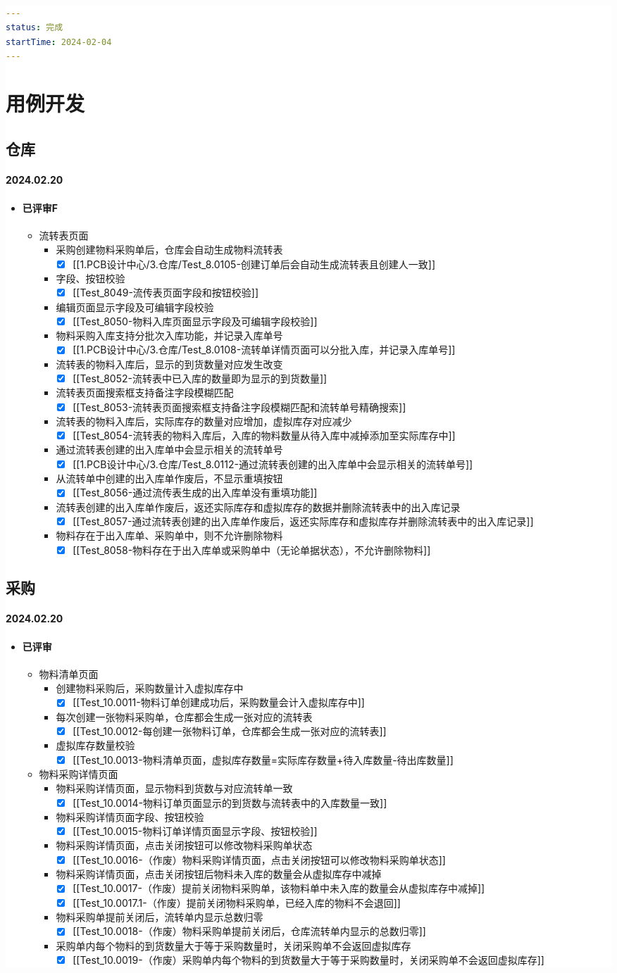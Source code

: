 ```yaml
---
status: 完成
startTime: 2024-02-04
---
```


# 用例开发
## 仓库
**2024.02.20** 
- #### 已评审F
	- 流转表页面
		- 采购创建物料采购单后，仓库会自动生成物料流转表
			- [x] [[1.PCB设计中心/3.仓库/Test_8.0105-创建订单后会自动生成流转表且创建人一致]] 
		- 字段、按钮校验
			- [x] [[Test_8049-流传表页面字段和按钮校验]] 
		- 编辑页面显示字段及可编辑字段校验
			- [x] [[Test_8050-物料入库页面显示字段及可编辑字段校验]]  
		- 物料采购入库支持分批次入库功能，并记录入库单号
			- [x] [[1.PCB设计中心/3.仓库/Test_8.0108-流转单详情页面可以分批入库，并记录入库单号]]  
		- 流转表的物料入库后，显示的到货数量对应发生改变
			- [x] [[Test_8052-流转表中已入库的数量即为显示的到货数量]]  
		- 流转表页面搜索框支持备注字段模糊匹配
			- [x] [[Test_8053-流转表页面搜索框支持备注字段模糊匹配和流转单号精确搜索]] 
		- 流转表的物料入库后，实际库存的数量对应增加，虚拟库存对应减少
			- [x] [[Test_8054-流转表的物料入库后，入库的物料数量从待入库中减掉添加至实际库存中]] 
		- 通过流转表创建的出入库单中会显示相关的流转单号
			- [x] [[1.PCB设计中心/3.仓库/Test_8.0112-通过流转表创建的出入库单中会显示相关的流转单号]] 
		- 从流转单中创建的出入库单作废后，不显示重填按钮
			- [x] [[Test_8056-通过流传表生成的出入库单没有重填功能]] 
		- 流转表创建的出入库单作废后，返还实际库存和虚拟库存的数据并删除流转表中的出入库记录
			- [x] [[Test_8057-通过流转表创建的出入库单作废后，返还实际库存和虚拟库存并删除流转表中的出入库记录]] 
		- 物料存在于出入库单、采购单中，则不允许删除物料
			- [x] [[Test_8058-物料存在于出入库单或采购单中（无论单据状态），不允许删除物料]] 

## 采购
**2024.02.20** 
- #### 已评审
	- 物料清单页面
		- 创建物料采购后，采购数量计入虚拟库存中
			- [x] [[Test_10.0011-物料订单创建成功后，采购数量会计入虚拟库存中]] 
		- 每次创建一张物料采购单，仓库都会生成一张对应的流转表
			- [x] [[Test_10.0012-每创建一张物料订单，仓库都会生成一张对应的流转表]] 
		- 虚拟库存数量校验
			- [x] [[Test_10.0013-物料清单页面，虚拟库存数量=实际库存数量+待入库数量-待出库数量]] 
	- 物料采购详情页面 
		- 物料采购详情页面，显示物料到货数与对应流转单一致
			- [x] [[Test_10.0014-物料订单页面显示的到货数与流转表中的入库数量一致]] 
		- 物料采购详情页面字段、按钮校验
			- [x] [[Test_10.0015-物料订单详情页面显示字段、按钮校验]] 
		- 物料采购详情页面，点击关闭按钮可以修改物料采购单状态
			- [x] [[Test_10.0016-（作废）物料采购详情页面，点击关闭按钮可以修改物料采购单状态]] 
		- 物料采购详情页面，点击关闭按钮后物料未入库的数量会从虚拟库存中减掉
			- [x] [[Test_10.0017-（作废）提前关闭物料采购单，该物料单中未入库的数量会从虚拟库存中减掉]] 
			- [x] [[Test_10.0017.1-（作废）提前关闭物料采购单，已经入库的物料不会退回]] 
		- 物料采购单提前关闭后，流转单内显示总数归零
			- [x] [[Test_10.0018-（作废）物料采购单提前关闭后，仓库流转单内显示的总数归零]] 
		- 采购单内每个物料的到货数量大于等于采购数量时，关闭采购单不会返回虚拟库存
			- [x] [[Test_10.0019-（作废）采购单内每个物料的到货数量大于等于采购数量时，关闭采购单不会返回虚拟库存]] 
